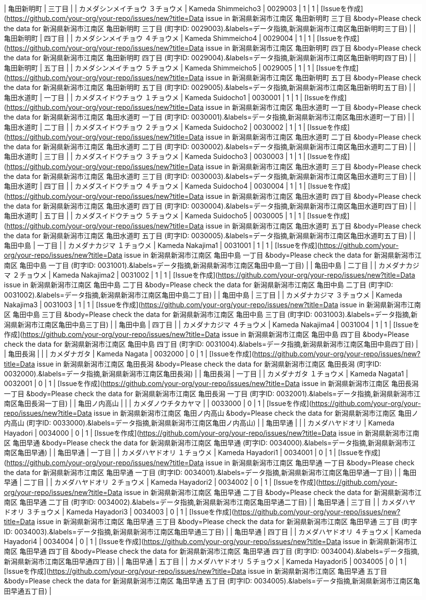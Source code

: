 | 亀田新明町 | 三丁目 |  | カメダシンメイチョウ ３チョウメ  | Kameda Shimmeicho3 | 0029003 | 1 | 1 | [Issueを作成](https://github.com/your-org/your-repo/issues/new?title=Data issue in 新潟県新潟市江南区 亀田新明町 三丁目 &body=Please check the data for 新潟県新潟市江南区 亀田新明町 三丁目  (町字ID: 0029003).&labels=データ指摘,新潟県新潟市江南区亀田新明町三丁目) |
| 亀田新明町 | 四丁目 |  | カメダシンメイチョウ ４チョウメ  | Kameda Shimmeicho4 | 0029004 | 1 | 1 | [Issueを作成](https://github.com/your-org/your-repo/issues/new?title=Data issue in 新潟県新潟市江南区 亀田新明町 四丁目 &body=Please check the data for 新潟県新潟市江南区 亀田新明町 四丁目  (町字ID: 0029004).&labels=データ指摘,新潟県新潟市江南区亀田新明町四丁目) |
| 亀田新明町 | 五丁目 |  | カメダシンメイチョウ ５チョウメ  | Kameda Shimmeicho5 | 0029005 | 1 | 1 | [Issueを作成](https://github.com/your-org/your-repo/issues/new?title=Data issue in 新潟県新潟市江南区 亀田新明町 五丁目 &body=Please check the data for 新潟県新潟市江南区 亀田新明町 五丁目  (町字ID: 0029005).&labels=データ指摘,新潟県新潟市江南区亀田新明町五丁目) |
| 亀田水道町 | 一丁目 |  | カメダスイドウチョウ １チョウメ  | Kameda Suidocho1 | 0030001 | 1 | 1 | [Issueを作成](https://github.com/your-org/your-repo/issues/new?title=Data issue in 新潟県新潟市江南区 亀田水道町 一丁目 &body=Please check the data for 新潟県新潟市江南区 亀田水道町 一丁目  (町字ID: 0030001).&labels=データ指摘,新潟県新潟市江南区亀田水道町一丁目) |
| 亀田水道町 | 二丁目 |  | カメダスイドウチョウ ２チョウメ  | Kameda Suidocho2 | 0030002 | 1 | 1 | [Issueを作成](https://github.com/your-org/your-repo/issues/new?title=Data issue in 新潟県新潟市江南区 亀田水道町 二丁目 &body=Please check the data for 新潟県新潟市江南区 亀田水道町 二丁目  (町字ID: 0030002).&labels=データ指摘,新潟県新潟市江南区亀田水道町二丁目) |
| 亀田水道町 | 三丁目 |  | カメダスイドウチョウ ３チョウメ  | Kameda Suidocho3 | 0030003 | 1 | 1 | [Issueを作成](https://github.com/your-org/your-repo/issues/new?title=Data issue in 新潟県新潟市江南区 亀田水道町 三丁目 &body=Please check the data for 新潟県新潟市江南区 亀田水道町 三丁目  (町字ID: 0030003).&labels=データ指摘,新潟県新潟市江南区亀田水道町三丁目) |
| 亀田水道町 | 四丁目 |  | カメダスイドウチョウ ４チョウメ  | Kameda Suidocho4 | 0030004 | 1 | 1 | [Issueを作成](https://github.com/your-org/your-repo/issues/new?title=Data issue in 新潟県新潟市江南区 亀田水道町 四丁目 &body=Please check the data for 新潟県新潟市江南区 亀田水道町 四丁目  (町字ID: 0030004).&labels=データ指摘,新潟県新潟市江南区亀田水道町四丁目) |
| 亀田水道町 | 五丁目 |  | カメダスイドウチョウ ５チョウメ  | Kameda Suidocho5 | 0030005 | 1 | 1 | [Issueを作成](https://github.com/your-org/your-repo/issues/new?title=Data issue in 新潟県新潟市江南区 亀田水道町 五丁目 &body=Please check the data for 新潟県新潟市江南区 亀田水道町 五丁目  (町字ID: 0030005).&labels=データ指摘,新潟県新潟市江南区亀田水道町五丁目) |
| 亀田中島 | 一丁目 |  | カメダナカジマ １チョウメ  | Kameda Nakajima1 | 0031001 | 1 | 1 | [Issueを作成](https://github.com/your-org/your-repo/issues/new?title=Data issue in 新潟県新潟市江南区 亀田中島 一丁目 &body=Please check the data for 新潟県新潟市江南区 亀田中島 一丁目  (町字ID: 0031001).&labels=データ指摘,新潟県新潟市江南区亀田中島一丁目) |
| 亀田中島 | 二丁目 |  | カメダナカジマ ２チョウメ  | Kameda Nakajima2 | 0031002 | 1 | 1 | [Issueを作成](https://github.com/your-org/your-repo/issues/new?title=Data issue in 新潟県新潟市江南区 亀田中島 二丁目 &body=Please check the data for 新潟県新潟市江南区 亀田中島 二丁目  (町字ID: 0031002).&labels=データ指摘,新潟県新潟市江南区亀田中島二丁目) |
| 亀田中島 | 三丁目 |  | カメダナカジマ ３チョウメ  | Kameda Nakajima3 | 0031003 | 1 | 1 | [Issueを作成](https://github.com/your-org/your-repo/issues/new?title=Data issue in 新潟県新潟市江南区 亀田中島 三丁目 &body=Please check the data for 新潟県新潟市江南区 亀田中島 三丁目  (町字ID: 0031003).&labels=データ指摘,新潟県新潟市江南区亀田中島三丁目) |
| 亀田中島 | 四丁目 |  | カメダナカジマ ４チョウメ  | Kameda Nakajima4 | 0031004 | 1 | 1 | [Issueを作成](https://github.com/your-org/your-repo/issues/new?title=Data issue in 新潟県新潟市江南区 亀田中島 四丁目 &body=Please check the data for 新潟県新潟市江南区 亀田中島 四丁目  (町字ID: 0031004).&labels=データ指摘,新潟県新潟市江南区亀田中島四丁目) |
| 亀田長潟 |  |  | カメダナガタ   | Kameda Nagata | 0032000 | 0 | 1 | [Issueを作成](https://github.com/your-org/your-repo/issues/new?title=Data issue in 新潟県新潟市江南区 亀田長潟  &body=Please check the data for 新潟県新潟市江南区 亀田長潟   (町字ID: 0032000).&labels=データ指摘,新潟県新潟市江南区亀田長潟) |
| 亀田長潟 | 一丁目 |  | カメダナガタ １チョウメ  | Kameda Nagata1 | 0032001 | 0 | 1 | [Issueを作成](https://github.com/your-org/your-repo/issues/new?title=Data issue in 新潟県新潟市江南区 亀田長潟 一丁目 &body=Please check the data for 新潟県新潟市江南区 亀田長潟 一丁目  (町字ID: 0032001).&labels=データ指摘,新潟県新潟市江南区亀田長潟一丁目) |
| 亀田ノ内高山 |  |  | カメダノウチタカヤマ   |  | 0033000 | 0 | 1 | [Issueを作成](https://github.com/your-org/your-repo/issues/new?title=Data issue in 新潟県新潟市江南区 亀田ノ内高山  &body=Please check the data for 新潟県新潟市江南区 亀田ノ内高山   (町字ID: 0033000).&labels=データ指摘,新潟県新潟市江南区亀田ノ内高山) |
| 亀田早通 |  |  | カメダハヤドオリ   | Kameda Hayadori | 0034000 | 0 | 1 | [Issueを作成](https://github.com/your-org/your-repo/issues/new?title=Data issue in 新潟県新潟市江南区 亀田早通  &body=Please check the data for 新潟県新潟市江南区 亀田早通   (町字ID: 0034000).&labels=データ指摘,新潟県新潟市江南区亀田早通) |
| 亀田早通 | 一丁目 |  | カメダハヤドオリ １チョウメ  | Kameda Hayadori1 | 0034001 | 0 | 1 | [Issueを作成](https://github.com/your-org/your-repo/issues/new?title=Data issue in 新潟県新潟市江南区 亀田早通 一丁目 &body=Please check the data for 新潟県新潟市江南区 亀田早通 一丁目  (町字ID: 0034001).&labels=データ指摘,新潟県新潟市江南区亀田早通一丁目) |
| 亀田早通 | 二丁目 |  | カメダハヤドオリ ２チョウメ  | Kameda Hayadori2 | 0034002 | 0 | 1 | [Issueを作成](https://github.com/your-org/your-repo/issues/new?title=Data issue in 新潟県新潟市江南区 亀田早通 二丁目 &body=Please check the data for 新潟県新潟市江南区 亀田早通 二丁目  (町字ID: 0034002).&labels=データ指摘,新潟県新潟市江南区亀田早通二丁目) |
| 亀田早通 | 三丁目 |  | カメダハヤドオリ ３チョウメ  | Kameda Hayadori3 | 0034003 | 0 | 1 | [Issueを作成](https://github.com/your-org/your-repo/issues/new?title=Data issue in 新潟県新潟市江南区 亀田早通 三丁目 &body=Please check the data for 新潟県新潟市江南区 亀田早通 三丁目  (町字ID: 0034003).&labels=データ指摘,新潟県新潟市江南区亀田早通三丁目) |
| 亀田早通 | 四丁目 |  | カメダハヤドオリ ４チョウメ  | Kameda Hayadori4 | 0034004 | 0 | 1 | [Issueを作成](https://github.com/your-org/your-repo/issues/new?title=Data issue in 新潟県新潟市江南区 亀田早通 四丁目 &body=Please check the data for 新潟県新潟市江南区 亀田早通 四丁目  (町字ID: 0034004).&labels=データ指摘,新潟県新潟市江南区亀田早通四丁目) |
| 亀田早通 | 五丁目 |  | カメダハヤドオリ ５チョウメ  | Kameda Hayadori5 | 0034005 | 0 | 1 | [Issueを作成](https://github.com/your-org/your-repo/issues/new?title=Data issue in 新潟県新潟市江南区 亀田早通 五丁目 &body=Please check the data for 新潟県新潟市江南区 亀田早通 五丁目  (町字ID: 0034005).&labels=データ指摘,新潟県新潟市江南区亀田早通五丁目) |